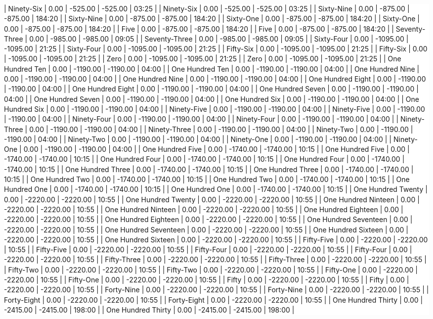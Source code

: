 | Ninety-Six | 0.00 | -525.00 | -525.00 | 03:25 |     | Ninety-Six | 0.00 | -525.00 | -525.00 | 03:25 |
| Sixty-Nine | 0.00 | -875.00 | -875.00 | 184:20 |     | Sixty-Nine | 0.00 | -875.00 | -875.00 | 184:20 |
| Sixty-One | 0.00 | -875.00 | -875.00 | 184:20 |     | Sixty-One | 0.00 | -875.00 | -875.00 | 184:20 |
| Five | 0.00 | -875.00 | -875.00 | 184:20 |     | Five | 0.00 | -875.00 | -875.00 | 184:20 |
| Seventy-Three | 0.00 | -985.00 | -985.00 | 09:05 |     | Seventy-Three | 0.00 | -985.00 | -985.00 | 09:05 |
| Sixty-Four | 0.00 | -1095.00 | -1095.00 | 21:25 |     | Sixty-Four | 0.00 | -1095.00 | -1095.00 | 21:25 |
| Fifty-Six | 0.00 | -1095.00 | -1095.00 | 21:25 |     | Fifty-Six | 0.00 | -1095.00 | -1095.00 | 21:25 |
| Zero | 0.00 | -1095.00 | -1095.00 | 21:25 |     | Zero | 0.00 | -1095.00 | -1095.00 | 21:25 |
| One Hundred Ten | 0.00 | -1190.00 | -1190.00 | 04:00 |     | One Hundred Ten | 0.00 | -1190.00 | -1190.00 | 04:00 |
| One Hundred Nine | 0.00 | -1190.00 | -1190.00 | 04:00 |     | One Hundred Nine | 0.00 | -1190.00 | -1190.00 | 04:00 |
| One Hundred Eight | 0.00 | -1190.00 | -1190.00 | 04:00 |     | One Hundred Eight | 0.00 | -1190.00 | -1190.00 | 04:00 |
| One Hundred Seven | 0.00 | -1190.00 | -1190.00 | 04:00 |     | One Hundred Seven | 0.00 | -1190.00 | -1190.00 | 04:00 |
| One Hundred Six | 0.00 | -1190.00 | -1190.00 | 04:00 |     | One Hundred Six | 0.00 | -1190.00 | -1190.00 | 04:00 |
| Ninety-Five | 0.00 | -1190.00 | -1190.00 | 04:00 |     | Ninety-Five | 0.00 | -1190.00 | -1190.00 | 04:00 |
| Ninety-Four | 0.00 | -1190.00 | -1190.00 | 04:00 |     | Ninety-Four | 0.00 | -1190.00 | -1190.00 | 04:00 |
| Ninety-Three | 0.00 | -1190.00 | -1190.00 | 04:00 |     | Ninety-Three | 0.00 | -1190.00 | -1190.00 | 04:00 |
| Ninety-Two | 0.00 | -1190.00 | -1190.00 | 04:00 |     | Ninety-Two | 0.00 | -1190.00 | -1190.00 | 04:00 |
| Ninety-One | 0.00 | -1190.00 | -1190.00 | 04:00 |     | Ninety-One | 0.00 | -1190.00 | -1190.00 | 04:00 |
| One Hundred Five | 0.00 | -1740.00 | -1740.00 | 10:15 |     | One Hundred Five | 0.00 | -1740.00 | -1740.00 | 10:15 |
| One Hundred Four | 0.00 | -1740.00 | -1740.00 | 10:15 |     | One Hundred Four | 0.00 | -1740.00 | -1740.00 | 10:15 |
| One Hundred Three | 0.00 | -1740.00 | -1740.00 | 10:15 |     | One Hundred Three | 0.00 | -1740.00 | -1740.00 | 10:15 |
| One Hundred Two | 0.00 | -1740.00 | -1740.00 | 10:15 |     | One Hundred Two | 0.00 | -1740.00 | -1740.00 | 10:15 |
| One Hundred One | 0.00 | -1740.00 | -1740.00 | 10:15 |     | One Hundred One | 0.00 | -1740.00 | -1740.00 | 10:15 |
| One Hundred Twenty | 0.00 | -2220.00 | -2220.00 | 10:55 |     | One Hundred Twenty | 0.00 | -2220.00 | -2220.00 | 10:55 |
| One Hundred Ninteen | 0.00 | -2220.00 | -2220.00 | 10:55 |     | One Hundred Ninteen | 0.00 | -2220.00 | -2220.00 | 10:55 |
| One Hundred Eighteen | 0.00 | -2220.00 | -2220.00 | 10:55 |     | One Hundred Eighteen | 0.00 | -2220.00 | -2220.00 | 10:55 |
| One Hundred Seventeen | 0.00 | -2220.00 | -2220.00 | 10:55 |     | One Hundred Seventeen | 0.00 | -2220.00 | -2220.00 | 10:55 |
| One Hundred Sixteen | 0.00 | -2220.00 | -2220.00 | 10:55 |     | One Hundred Sixteen | 0.00 | -2220.00 | -2220.00 | 10:55 |
| Fifty-Five | 0.00 | -2220.00 | -2220.00 | 10:55 |     | Fifty-Five | 0.00 | -2220.00 | -2220.00 | 10:55 |
| Fifty-Four | 0.00 | -2220.00 | -2220.00 | 10:55 |     | Fifty-Four | 0.00 | -2220.00 | -2220.00 | 10:55 |
| Fifty-Three | 0.00 | -2220.00 | -2220.00 | 10:55 |     | Fifty-Three | 0.00 | -2220.00 | -2220.00 | 10:55 |
| Fifty-Two | 0.00 | -2220.00 | -2220.00 | 10:55 |     | Fifty-Two | 0.00 | -2220.00 | -2220.00 | 10:55 |
| Fifty-One | 0.00 | -2220.00 | -2220.00 | 10:55 |     | Fifty-One | 0.00 | -2220.00 | -2220.00 | 10:55 |
| Fifty | 0.00 | -2220.00 | -2220.00 | 10:55 |     | Fifty | 0.00 | -2220.00 | -2220.00 | 10:55 |
| Forty-Nine | 0.00 | -2220.00 | -2220.00 | 10:55 |     | Forty-Nine | 0.00 | -2220.00 | -2220.00 | 10:55 |
| Forty-Eight | 0.00 | -2220.00 | -2220.00 | 10:55 |     | Forty-Eight | 0.00 | -2220.00 | -2220.00 | 10:55 |
| One Hundred Thirty | 0.00 | -2415.00 | -2415.00 | 198:00 |     | One Hundred Thirty | 0.00 | -2415.00 | -2415.00 | 198:00 |